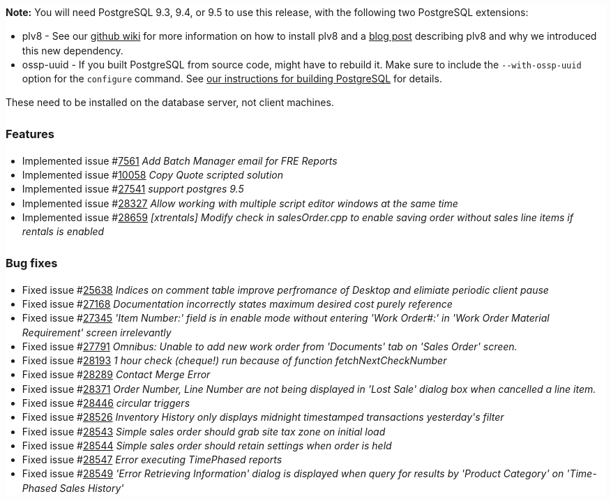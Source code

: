 **Note:** You will need PostgreSQL 9.3, 9.4, or 9.5 to use this release,
with the following two PostgreSQL extensions:

- plv8 -
  See our
  [github wiki](https://github.com/xtuple/xtuple/wiki/Installing-PLv8) for
  more information on how to install plv8 and a
  [blog post](https://www.xtuple.org/blog/gmoskowitz/enabling-technologies-plv8-49)
  describing plv8 and why we introduced this new dependency.
- ossp-uuid -
  If you built PostgreSQL from source code, might have to
  rebuild it. Make sure to include the `--with-ossp-uuid` option for
  the `configure` command. See
  [our instructions for building PostgreSQL](https://github.com/xtuple/qt-client/wiki/Desktop-Development-Environment-Setup#get-and-install-postgresql)
  for details.

These need to be installed on the database server, not client machines.


### Features

- Implemented issue #[7561](http://www.xtuple.org/xtincident/view/bugs/7561)
  _Add Batch Manager email for FRE Reports_
- Implemented issue #[10058](http://www.xtuple.org/xtincident/view/bugs/10058)
  _Copy Quote scripted solution_
- Implemented issue #[27541](http://www.xtuple.org/xtincident/view/bugs/27541)
  _support postgres 9.5_
- Implemented issue #[28327](http://www.xtuple.org/xtincident/view/bugs/28327)
  _Allow working with multiple script editor windows at the same time_
- Implemented issue #[28659](http://www.xtuple.org/xtincident/view/bugs/28659)
  _[xtrentals] Modify check in salesOrder.cpp to enable saving order without sales line items if rentals is enabled_

### Bug fixes

- Fixed issue #[25638](http://www.xtuple.org/xtincident/view/bugs/25638)
  _Indices on comment table improve perfromance of Desktop and elimiate periodic client pause_
- Fixed issue #[27168](http://www.xtuple.org/xtincident/view/bugs/27168)
  _Documentation incorrectly states maximum desired cost purely reference_
- Fixed issue #[27345](http://www.xtuple.org/xtincident/view/bugs/27345)
  _'Item Number:' field is in enable mode without entering 'Work Order#:' in 'Work Order Material Requirement' screen irrelevantly_
- Fixed issue #[27791](http://www.xtuple.org/xtincident/view/bugs/27791)
  _Omnibus: Unable to add new work order from 'Documents' tab on 'Sales Order' screen._
- Fixed issue #[28193](http://www.xtuple.org/xtincident/view/bugs/28193)
  _1 hour check (cheque!) run because of function fetchNextCheckNumber_
- Fixed issue #[28289](http://www.xtuple.org/xtincident/view/bugs/28289)
  _Contact Merge Error_
- Fixed issue #[28371](http://www.xtuple.org/xtincident/view/bugs/28371)
  _Order Number, Line Number are not being displayed in 'Lost Sale' dialog box when cancelled a line item._
- Fixed issue #[28446](http://www.xtuple.org/xtincident/view/bugs/28446)
  _circular triggers_
- Fixed issue #[28526](http://www.xtuple.org/xtincident/view/bugs/28526)
  _Inventory History only displays midnight timestamped transactions yesterday's filter_
- Fixed issue #[28543](http://www.xtuple.org/xtincident/view/bugs/28543)
  _Simple sales order should grab site tax zone on initial load_
- Fixed issue #[28544](http://www.xtuple.org/xtincident/view/bugs/28544)
  _Simple sales order should retain settings when order is held_
- Fixed issue #[28547](http://www.xtuple.org/xtincident/view/bugs/28547)
  _Error executing TimePhased reports_
- Fixed issue #[28549](http://www.xtuple.org/xtincident/view/bugs/28549)
  _'Error Retrieving Information' dialog is displayed when query for results by 'Product Category' on 'Time-Phased Sales History'_